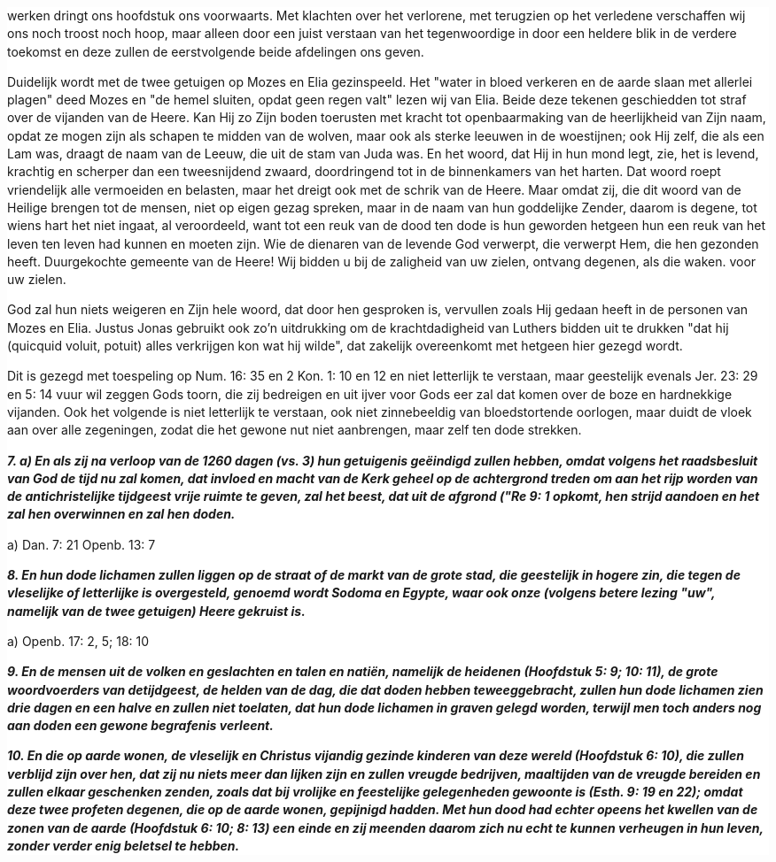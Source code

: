 werken dringt ons hoofdstuk ons voorwaarts. Met klachten over het verlorene, met terugzien op het verledene verschaffen wij ons noch troost noch hoop, maar alleen door een juist verstaan van het tegenwoordige in door een heldere blik in de verdere toekomst en deze zullen de eerstvolgende beide afdelingen ons geven.

Duidelijk wordt met de twee getuigen op Mozes en Elia gezinspeeld. Het "water in bloed verkeren en de aarde slaan met allerlei plagen" deed Mozes en "de hemel sluiten, opdat geen regen valt" lezen wij van Elia. Beide deze tekenen geschiedden tot straf over de vijanden van de Heere. Kan Hij zo Zijn boden toerusten met kracht tot openbaarmaking van de heerlijkheid van Zijn naam, opdat ze mogen zijn als schapen te midden van de wolven, maar ook als sterke leeuwen in de woestijnen; ook Hij zelf, die als een Lam was, draagt de naam van de Leeuw, die uit de stam van Juda was. En het woord, dat Hij in hun mond legt, zie, het is levend, krachtig en scherper dan een tweesnijdend zwaard, doordringend tot in de binnenkamers van het harten. Dat woord roept vriendelijk alle vermoeiden en belasten, maar het dreigt ook met de schrik van de Heere. Maar omdat zij, die dit woord van de Heilige brengen tot de mensen, niet op eigen gezag spreken, maar in de naam van hun goddelijke Zender, daarom is degene, tot wiens hart het niet ingaat, al veroordeeld, want tot een reuk van de dood ten dode is hun geworden hetgeen hun een reuk van het leven ten leven had kunnen en moeten zijn. Wie de dienaren van de levende God verwerpt, die verwerpt Hem, die hen gezonden heeft. Duurgekochte gemeente van de Heere! Wij bidden u bij de zaligheid van uw zielen, ontvang degenen, als die waken. voor uw zielen.

God zal hun niets weigeren en Zijn hele woord, dat door hen gesproken is, vervullen zoals Hij gedaan heeft in de personen van Mozes en Elia. Justus Jonas gebruikt ook zo’n uitdrukking om de krachtdadigheid van Luthers bidden uit te drukken "dat hij (quicquid voluit, potuit) alles verkrijgen kon wat hij wilde", dat zakelijk overeenkomt met hetgeen hier gezegd wordt.

Dit is gezegd met toespeling op Num. 16: 35 en 2 Kon. 1: 10 en 12 en niet letterlijk te verstaan, maar geestelijk evenals Jer. 23: 29 en 5: 14 vuur wil zeggen Gods toorn, die zij bedreigen en uit ijver voor Gods eer zal dat komen over de boze en hardnekkige vijanden. Ook het volgende is niet letterlijk te verstaan, ook niet zinnebeeldig van bloedstortende oorlogen, maar duidt de vloek aan over alle zegeningen, zodat die het gewone nut niet aanbrengen, maar zelf ten dode strekken.

***7. a) En als zij na verloop van de 1260 dagen (vs. 3) hun getuigenis geëindigd zullen hebben, omdat volgens het raadsbesluit van God de tijd nu zal komen, dat invloed en macht van de Kerk geheel op de achtergrond treden om aan het rijp worden van de antichristelijke tijdgeest vrije ruimte te geven, zal het beest, dat uit de afgrond ("Re 9: 1 opkomt, hen strijd aandoen en het zal hen overwinnen en zal hen doden.***

a) Dan. 7: 21 Openb. 13: 7

***8. En hun dode lichamen zullen liggen op de straat of de markt van de grote stad, die geestelijk in hogere zin, die tegen de vleselijke of letterlijke is overgesteld, genoemd wordt Sodoma en Egypte, waar ook onze (volgens betere lezing "uw", namelijk van de twee getuigen) Heere gekruist is.***

a) Openb. 17: 2, 5; 18: 10

***9. En de mensen uit de volken en geslachten en talen en natiën, namelijk de heidenen (Hoofdstuk 5: 9; 10: 11), de grote woordvoerders van detijdgeest, de helden van de dag, die dat doden hebben teweeggebracht, zullen hun dode lichamen zien drie dagen en een halve en zullen niet toelaten, dat hun dode lichamen in graven gelegd worden, terwijl men toch anders nog aan doden een gewone begrafenis verleent.***

***10. En die op aarde wonen, de vleselijk en Christus vijandig gezinde kinderen van deze wereld (Hoofdstuk 6: 10), die zullen verblijd zijn over hen, dat zij nu niets meer dan lijken zijn en zullen vreugde bedrijven, maaltijden van de vreugde bereiden en zullen elkaar geschenken zenden, zoals dat bij vrolijke en feestelijke gelegenheden gewoonte is (Esth. 9: 19 en 22); omdat deze twee profeten degenen, die op de aarde wonen, gepijnigd hadden. Met hun dood had echter opeens het kwellen van de zonen van de aarde (Hoofdstuk 6: 10; 8: 13) een einde en zij meenden daarom zich nu echt te kunnen verheugen in hun leven, zonder verder enig beletsel te hebben.***
